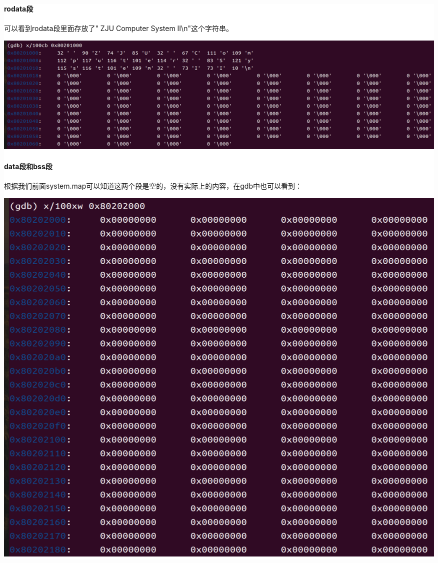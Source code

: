 #### rodata段

可以看到rodata段里面存放了" ZJU Computer System II\n"这个字符串。

![image-20231112195943106](./Lab3%EF%BC%9ARV64%E5%86%85%E6%A0%B8%E5%BC%95%E5%AF%BC%E5%AE%9E%E9%AA%8C%E6%8A%A5%E5%91%8Aimg/image-20231112195943106.png)

#### data段和bss段

根据我们前面system.map可以知道这两个段是空的，没有实际上的内容，在gdb中也可以看到：

![image-20231112200119484](./Lab3%EF%BC%9ARV64%E5%86%85%E6%A0%B8%E5%BC%95%E5%AF%BC%E5%AE%9E%E9%AA%8C%E6%8A%A5%E5%91%8Aimg/image-20231112200119484.png)

